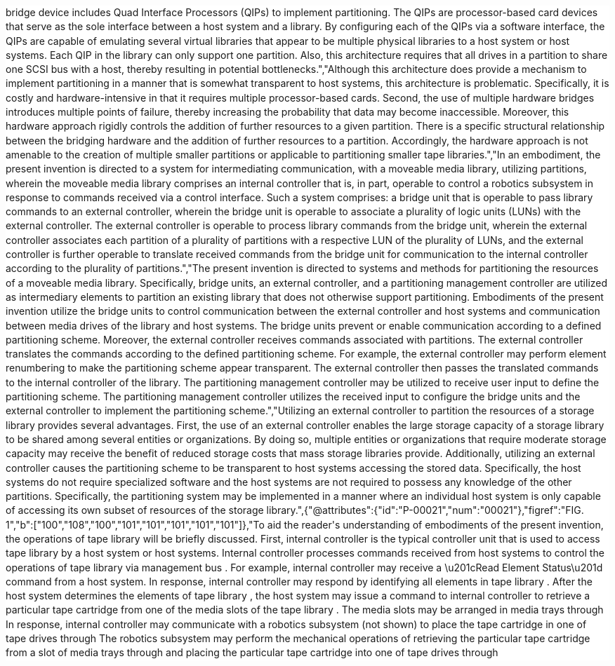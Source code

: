 bridge device includes Quad Interface Processors (QIPs) to implement partitioning. The QIPs are processor-based card devices that serve as the sole interface between a host system and a library. By configuring each of the QIPs via a software interface, the QIPs are capable of emulating several virtual libraries that appear to be multiple physical libraries to a host system or host systems. Each QIP in the library can only support one partition. Also, this architecture requires that all drives in a partition to share one SCSI bus with a host, thereby resulting in potential bottlenecks.","Although this architecture does provide a mechanism to implement partitioning in a manner that is somewhat transparent to host systems, this architecture is problematic. Specifically, it is costly and hardware-intensive in that it requires multiple processor-based cards. Second, the use of multiple hardware bridges introduces multiple points of failure, thereby increasing the probability that data may become inaccessible. Moreover, this hardware approach rigidly controls the addition of further resources to a given partition. There is a specific structural relationship between the bridging hardware and the addition of further resources to a partition. Accordingly, the hardware approach is not amenable to the creation of multiple smaller partitions or applicable to partitioning smaller tape libraries.","In an embodiment, the present invention is directed to a system for intermediating communication, with a moveable media library, utilizing partitions, wherein the moveable media library comprises an internal controller that is, in part, operable to control a robotics subsystem in response to commands received via a control interface. Such a system comprises: a bridge unit that is operable to pass library commands to an external controller, wherein the bridge unit is operable to associate a plurality of logic units (LUNs) with the external controller. The external controller is operable to process library commands from the bridge unit, wherein the external controller associates each partition of a plurality of partitions with a respective LUN of the plurality of LUNs, and the external controller is further operable to translate received commands from the bridge unit for communication to the internal controller according to the plurality of partitions.","The present invention is directed to systems and methods for partitioning the resources of a moveable media library. Specifically, bridge units, an external controller, and a partitioning management controller are utilized as intermediary elements to partition an existing library that does not otherwise support partitioning. Embodiments of the present invention utilize the bridge units to control communication between the external controller and host systems and communication between media drives of the library and host systems. The bridge units prevent or enable communication according to a defined partitioning scheme. Moreover, the external controller receives commands associated with partitions. The external controller translates the commands according to the defined partitioning scheme. For example, the external controller may perform element renumbering to make the partitioning scheme appear transparent. The external controller then passes the translated commands to the internal controller of the library. The partitioning management controller may be utilized to receive user input to define the partitioning scheme. The partitioning management controller utilizes the received input to configure the bridge units and the external controller to implement the partitioning scheme.","Utilizing an external controller to partition the resources of a storage library provides several advantages. First, the use of an external controller enables the large storage capacity of a storage library to be shared among several entities or organizations. By doing so, multiple entities or organizations that require moderate storage capacity may receive the benefit of reduced storage costs that mass storage libraries provide. Additionally, utilizing an external controller causes the partitioning scheme to be transparent to host systems accessing the stored data. Specifically, the host systems do not require specialized software and the host systems are not required to possess any knowledge of the other partitions. Specifically, the partitioning system may be implemented in a manner where an individual host system is only capable of accessing its own subset of resources of the storage library.",{"@attributes":{"id":"P-00021","num":"00021"},"figref":"FIG. 1","b":["100","108","100","101","101","101","101","101"]},"To aid the reader's understanding of embodiments of the present invention, the operations of tape library  will be briefly discussed. First, internal controller  is the typical controller unit that is used to access tape library  by a host system or host systems. Internal controller  processes commands received from host systems to control the operations of tape library  via management bus . For example, internal controller  may receive a \u201cRead Element Status\u201d command from a host system. In response, internal controller  may respond by identifying all elements in tape library . After the host system determines the elements of tape library , the host system may issue a command to internal controller  to retrieve a particular tape cartridge from one of the media slots of the tape library . The media slots may be arranged in media trays through In response, internal controller  may communicate with a robotics subsystem (not shown) to place the tape cartridge in one of tape drives through The robotics subsystem may perform the mechanical operations of retrieving the particular tape cartridge from a slot of media trays through and placing the particular tape cartridge into one of tape drives through